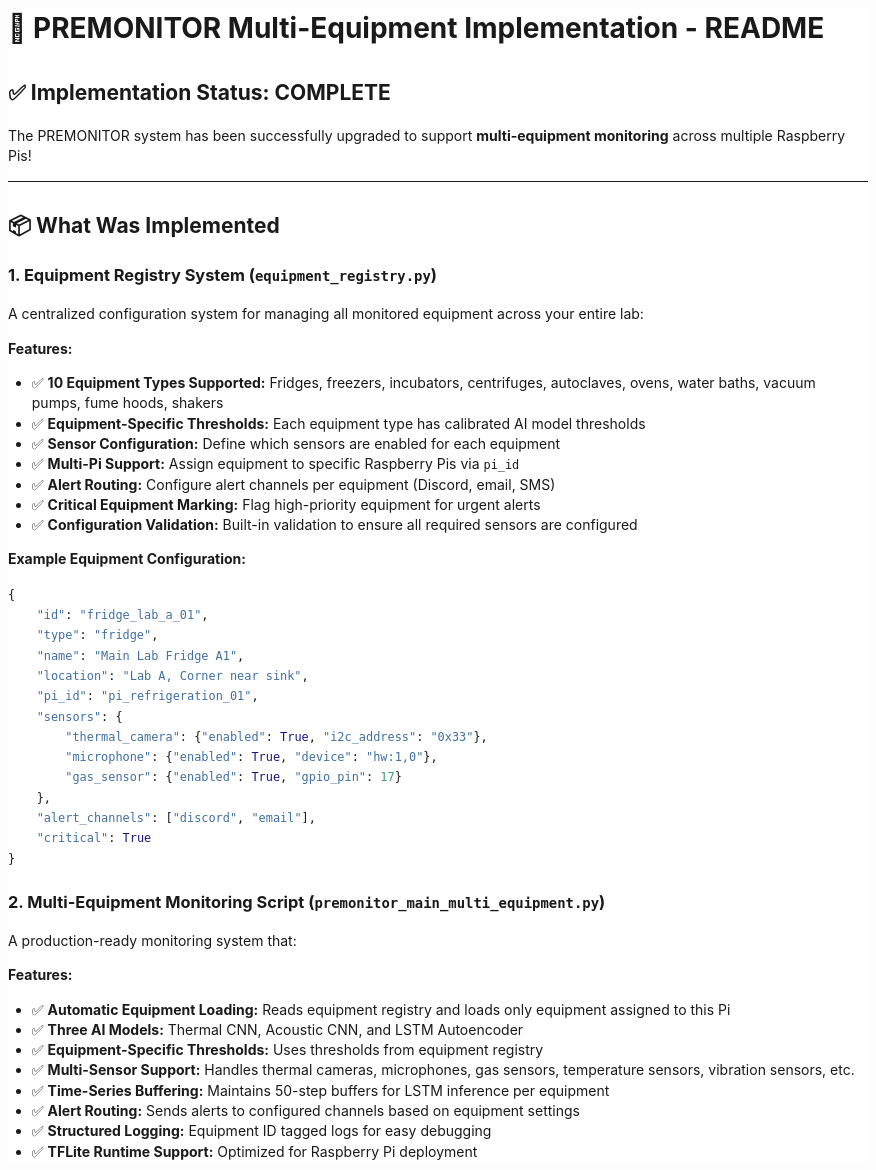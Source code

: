 # 🎯 PREMONITOR Multi-Equipment Implementation - README

## ✅ Implementation Status: **COMPLETE**

The PREMONITOR system has been successfully upgraded to support **multi-equipment monitoring** across multiple Raspberry Pis!

---

## 📦 What Was Implemented

### 1. **Equipment Registry System** (`equipment_registry.py`)

A centralized configuration system for managing all monitored equipment across your entire lab:

**Features:**
- ✅ **10 Equipment Types Supported:** Fridges, freezers, incubators, centrifuges, autoclaves, ovens, water baths, vacuum pumps, fume hoods, shakers
- ✅ **Equipment-Specific Thresholds:** Each equipment type has calibrated AI model thresholds
- ✅ **Sensor Configuration:** Define which sensors are enabled for each equipment
- ✅ **Multi-Pi Support:** Assign equipment to specific Raspberry Pis via `pi_id`
- ✅ **Alert Routing:** Configure alert channels per equipment (Discord, email, SMS)
- ✅ **Critical Equipment Marking:** Flag high-priority equipment for urgent alerts
- ✅ **Configuration Validation:** Built-in validation to ensure all required sensors are configured

**Example Equipment Configuration:**
```python
{
    "id": "fridge_lab_a_01",
    "type": "fridge",
    "name": "Main Lab Fridge A1",
    "location": "Lab A, Corner near sink",
    "pi_id": "pi_refrigeration_01",
    "sensors": {
        "thermal_camera": {"enabled": True, "i2c_address": "0x33"},
        "microphone": {"enabled": True, "device": "hw:1,0"},
        "gas_sensor": {"enabled": True, "gpio_pin": 17}
    },
    "alert_channels": ["discord", "email"],
    "critical": True
}
```

### 2. **Multi-Equipment Monitoring Script** (`premonitor_main_multi_equipment.py`)

A production-ready monitoring system that:

**Features:**
- ✅ **Automatic Equipment Loading:** Reads equipment registry and loads only equipment assigned to this Pi
- ✅ **Three AI Models:** Thermal CNN, Acoustic CNN, and LSTM Autoencoder
- ✅ **Equipment-Specific Thresholds:** Uses thresholds from equipment registry
- ✅ **Multi-Sensor Support:** Handles thermal cameras, microphones, gas sensors, temperature sensors, vibration sensors, etc.
- ✅ **Time-Series Buffering:** Maintains 50-step buffers for LSTM inference per equipment
- ✅ **Alert Routing:** Sends alerts to configured channels based on equipment settings
- ✅ **Structured Logging:** Equipment ID tagged logs for easy debugging
- ✅ **TFLite Runtime Support:** Optimized for Raspberry Pi deployment
